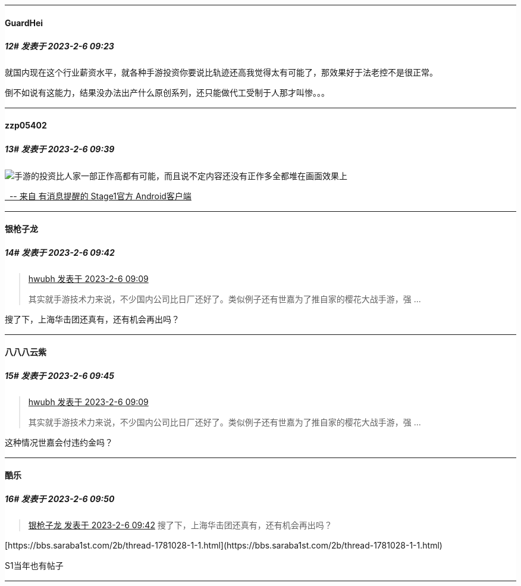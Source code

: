 *****

####  GuardHei  
##### 12#       发表于 2023-2-6 09:23

就国内现在这个行业薪资水平，就各种手游投资你要说比轨迹还高我觉得太有可能了，那效果好于法老控不是很正常。

倒不如说有这能力，结果没办法出产什么原创系列，还只能做代工受制于人那才叫惨。。。

*****

####  zzp05402  
##### 13#       发表于 2023-2-6 09:39

<img src="https://static.saraba1st.com/image/smiley/face2017/009.gif" referrerpolicy="no-referrer">手游的投资比人家一部正作高都有可能，而且说不定内容还没有正作多全都堆在画面效果上

[  -- 来自 有消息提醒的 Stage1官方 Android客户端](https://www.coolapk.com/apk/140634)

*****

####  银枪子龙  
##### 14#       发表于 2023-2-6 09:42

<blockquote><a href="httphttps://bbs.saraba1st.com/2b/forum.php?mod=redirect&amp;goto=findpost&amp;pid=59629226&amp;ptid=2118153" target="_blank">hwubh 发表于 2023-2-6 09:09</a>

其实就手游技术力来说，不少国内公司比日厂还好了。类似例子还有世嘉为了推自家的樱花大战手游，强 ...</blockquote>
搜了下，上海华击团还真有，还有机会再出吗？

*****

####  八八八云紫  
##### 15#       发表于 2023-2-6 09:45

<blockquote><a href="httphttps://bbs.saraba1st.com/2b/forum.php?mod=redirect&amp;goto=findpost&amp;pid=59629226&amp;ptid=2118153" target="_blank">hwubh 发表于 2023-2-6 09:09</a>

其实就手游技术力来说，不少国内公司比日厂还好了。类似例子还有世嘉为了推自家的樱花大战手游，强 ...</blockquote>
这种情况世嘉会付违约金吗？

*****

####  酷乐  
##### 16#       发表于 2023-2-6 09:50

<blockquote><a href="httphttps://bbs.saraba1st.com/2b/forum.php?mod=redirect&amp;goto=findpost&amp;pid=59629540&amp;ptid=2118153" target="_blank">银枪子龙 发表于 2023-2-6 09:42</a>
搜了下，上海华击团还真有，还有机会再出吗？</blockquote>
[https://bbs.saraba1st.com/2b/thread-1781028-1-1.html](https://bbs.saraba1st.com/2b/thread-1781028-1-1.html)

S1当年也有帖子

*****
